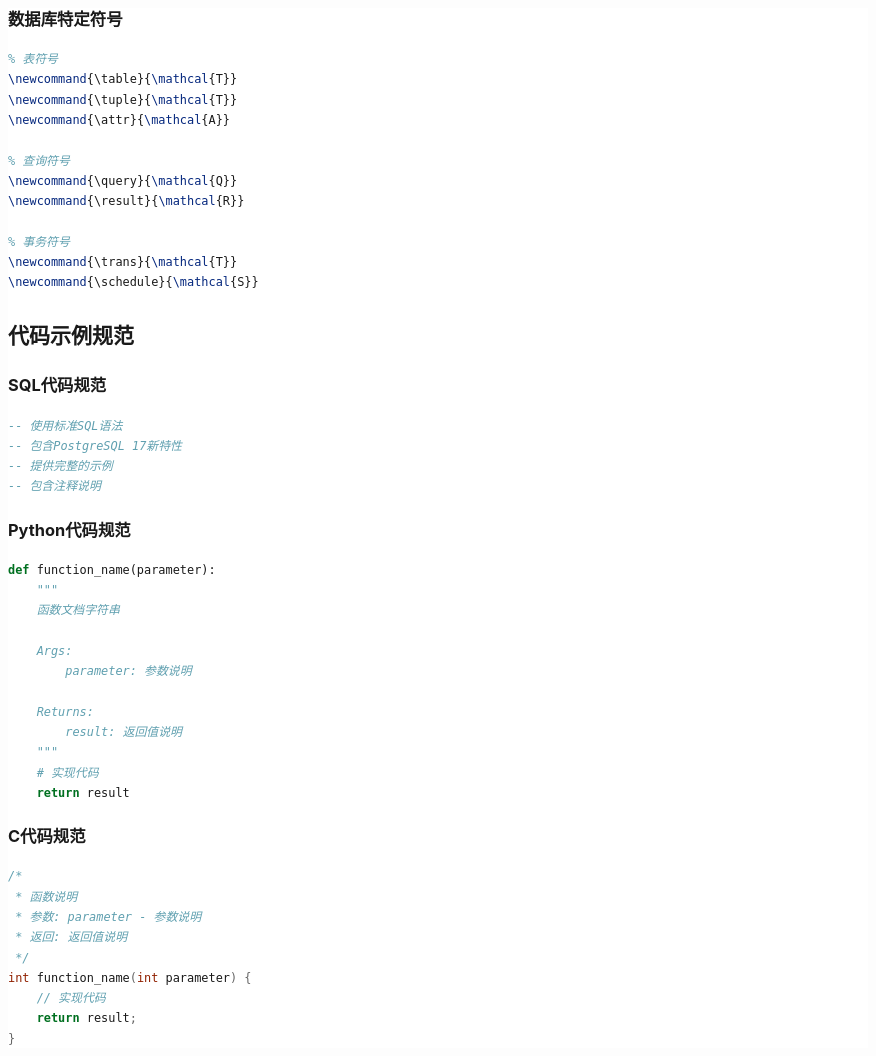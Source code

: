 ### 数据库特定符号

```latex
% 表符号
\newcommand{\table}{\mathcal{T}}
\newcommand{\tuple}{\mathcal{T}}
\newcommand{\attr}{\mathcal{A}}

% 查询符号
\newcommand{\query}{\mathcal{Q}}
\newcommand{\result}{\mathcal{R}}

% 事务符号
\newcommand{\trans}{\mathcal{T}}
\newcommand{\schedule}{\mathcal{S}}
```

## 代码示例规范

### SQL代码规范

```sql
-- 使用标准SQL语法
-- 包含PostgreSQL 17新特性
-- 提供完整的示例
-- 包含注释说明
```

### Python代码规范

```python
def function_name(parameter):
    """
    函数文档字符串
    
    Args:
        parameter: 参数说明
    
    Returns:
        result: 返回值说明
    """
    # 实现代码
    return result
```

### C代码规范

```c
/*
 * 函数说明
 * 参数: parameter - 参数说明
 * 返回: 返回值说明
 */
int function_name(int parameter) {
    // 实现代码
    return result;
}
```
